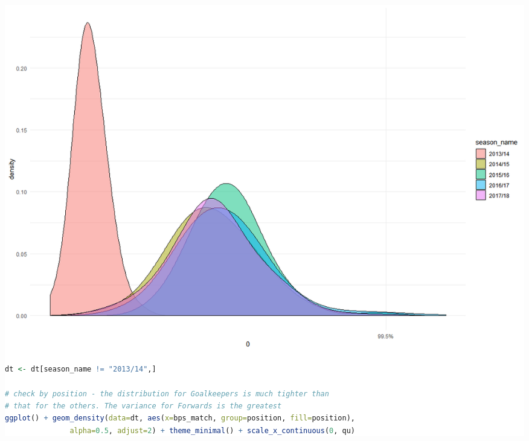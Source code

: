 ![](./bps_tutorial_files/figure-html/unnamed-chunk-3-1.png)

```r
dt <- dt[season_name != "2013/14",]

# check by position - the distribution for Goalkeepers is much tighter than
# that for the others. The variance for Forwards is the greatest 
ggplot() + geom_density(data=dt, aes(x=bps_match, group=position, fill=position),
               alpha=0.5, adjust=2) + theme_minimal() + scale_x_continuous(0, qu)
```
